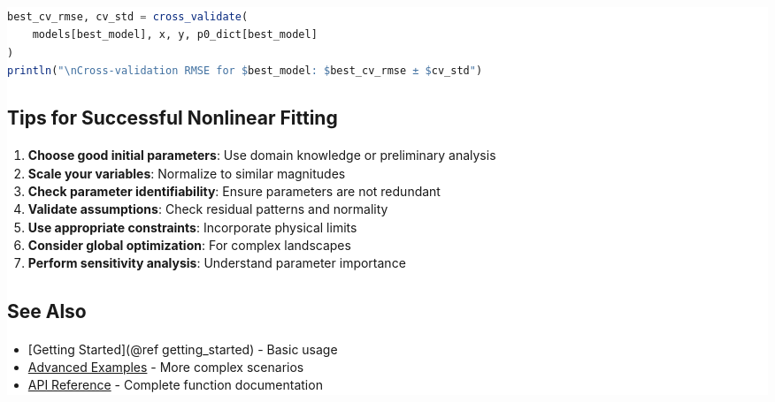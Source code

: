 ```julia
best_cv_rmse, cv_std = cross_validate(
    models[best_model], x, y, p0_dict[best_model]
)
println("\nCross-validation RMSE for $best_model: $best_cv_rmse ± $cv_std")
```

## Tips for Successful Nonlinear Fitting

1. **Choose good initial parameters**: Use domain knowledge or preliminary analysis
2. **Scale your variables**: Normalize to similar magnitudes
3. **Check parameter identifiability**: Ensure parameters are not redundant
4. **Validate assumptions**: Check residual patterns and normality
5. **Use appropriate constraints**: Incorporate physical limits
6. **Consider global optimization**: For complex landscapes
7. **Perform sensitivity analysis**: Understand parameter importance

## See Also

- [Getting Started](@ref getting_started) - Basic usage
- [Advanced Examples](@ref) - More complex scenarios
- [API Reference](@ref) - Complete function documentation